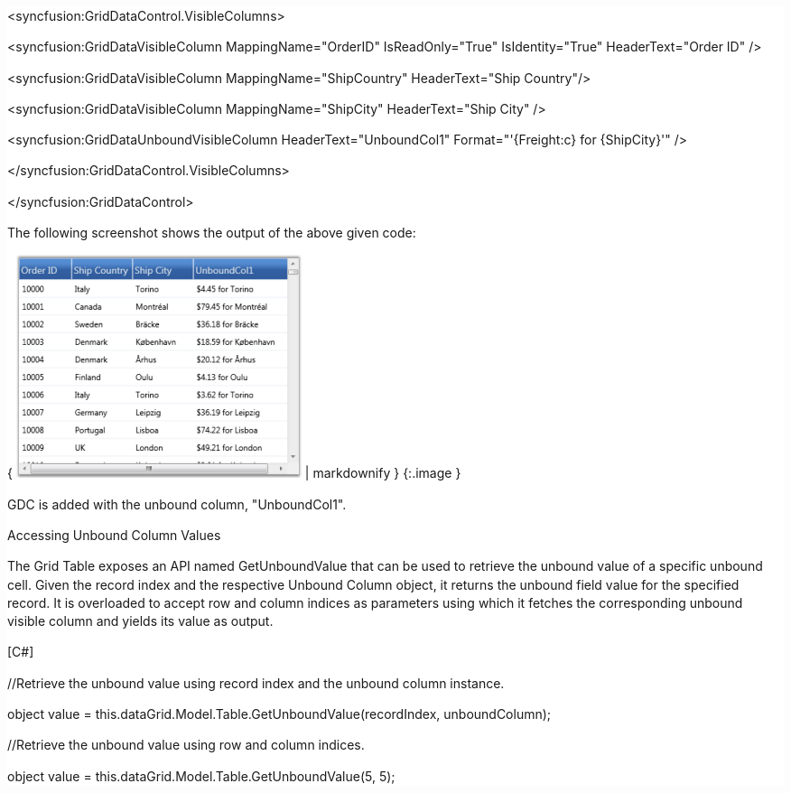 >                

&lt;syncfusion:GridDataControl.VisibleColumns&gt;                    

&lt;syncfusion:GridDataVisibleColumn MappingName="OrderID" IsReadOnly="True" IsIdentity="True" HeaderText="Order ID" /&gt;

&lt;syncfusion:GridDataVisibleColumn MappingName="ShipCountry" HeaderText="Ship Country"/&gt;

&lt;syncfusion:GridDataVisibleColumn MappingName="ShipCity" HeaderText="Ship City" /&gt;

&lt;syncfusion:GridDataUnboundVisibleColumn HeaderText="UnboundCol1" Format="'{Freight:c} for {ShipCity}'" /&gt;                

&lt;/syncfusion:GridDataControl.VisibleColumns&gt;            

&lt;/syncfusion:GridDataControl&gt;



The following screenshot shows the output of the above given code:

{ ![](Getting-Started_images/Getting-Started_img42.png) | markdownify }
{:.image }


GDC is added with the unbound column, "UnboundCol1".

Accessing Unbound Column Values

The Grid Table exposes an API named GetUnboundValue that can be used to retrieve the unbound value of a specific unbound cell. Given the record index and the respective Unbound Column object, it returns the unbound field value for the specified record. It is overloaded to accept row and column indices as parameters using which it fetches the corresponding unbound visible column and yields its value as output.

[C#]



//Retrieve the unbound value using record index and the unbound column instance.

object value = this.dataGrid.Model.Table.GetUnboundValue(recordIndex, unboundColumn);



//Retrieve the unbound value using row and column indices.

object value = this.dataGrid.Model.Table.GetUnboundValue(5, 5);
